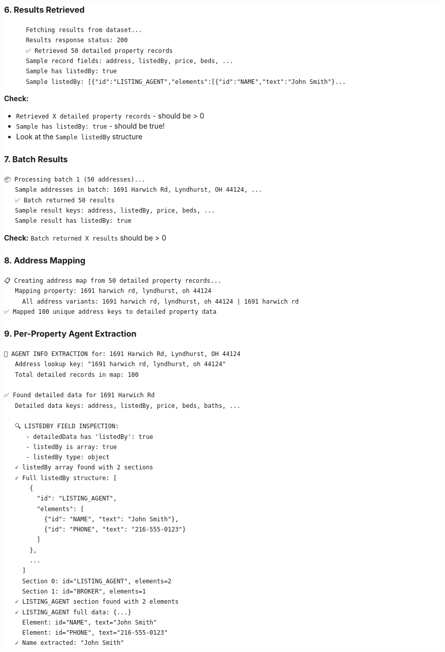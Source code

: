 ### 6. Results Retrieved
```
      Fetching results from dataset...
      Results response status: 200
      ✅ Retrieved 50 detailed property records
      Sample record fields: address, listedBy, price, beds, ...
      Sample has listedBy: true
      Sample listedBy: [{"id":"LISTING_AGENT","elements":[{"id":"NAME","text":"John Smith"}...
```
**Check:**
- `Retrieved X detailed property records` - should be > 0
- `Sample has listedBy: true` - should be true!
- Look at the `Sample listedBy` structure

### 7. Batch Results
```
📦 Processing batch 1 (50 addresses)...
   Sample addresses in batch: 1691 Harwich Rd, Lyndhurst, OH 44124, ...
   ✅ Batch returned 50 results
   Sample result keys: address, listedBy, price, beds, ...
   Sample result has listedBy: true
```
**Check:** `Batch returned X results` should be > 0

### 8. Address Mapping
```
📋 Creating address map from 50 detailed property records...
   Mapping property: 1691 harwich rd, lyndhurst, oh 44124
     All address variants: 1691 harwich rd, lyndhurst, oh 44124 | 1691 harwich rd
✅ Mapped 100 unique address keys to detailed property data
```

### 9. Per-Property Agent Extraction
```
🔎 AGENT INFO EXTRACTION for: 1691 Harwich Rd, Lyndhurst, OH 44124
   Address lookup key: "1691 harwich rd, lyndhurst, oh 44124"
   Total detailed records in map: 100

✅ Found detailed data for 1691 Harwich Rd
   Detailed data keys: address, listedBy, price, beds, baths, ...

   🔍 LISTEDBY FIELD INSPECTION:
      - detailedData has 'listedBy': true
      - listedBy is array: true
      - listedBy type: object
   ✓ listedBy array found with 2 sections
   ✓ Full listedBy structure: [
       {
         "id": "LISTING_AGENT",
         "elements": [
           {"id": "NAME", "text": "John Smith"},
           {"id": "PHONE", "text": "216-555-0123"}
         ]
       },
       ...
     ]
     Section 0: id="LISTING_AGENT", elements=2
     Section 1: id="BROKER", elements=1
   ✓ LISTING_AGENT section found with 2 elements
   ✓ LISTING_AGENT full data: {...}
     Element: id="NAME", text="John Smith"
     Element: id="PHONE", text="216-555-0123"
   ✓ Name extracted: "John Smith"
```